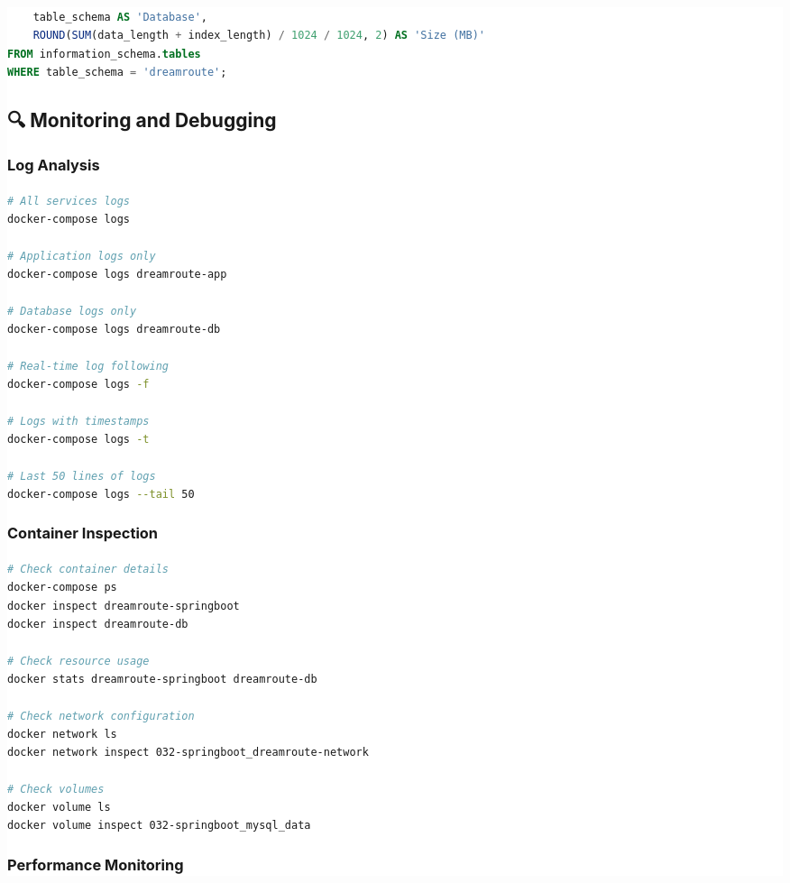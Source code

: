 ```sql
    table_schema AS 'Database',
    ROUND(SUM(data_length + index_length) / 1024 / 1024, 2) AS 'Size (MB)'
FROM information_schema.tables
WHERE table_schema = 'dreamroute';
```

## 🔍 Monitoring and Debugging

### Log Analysis

```bash
# All services logs
docker-compose logs

# Application logs only
docker-compose logs dreamroute-app

# Database logs only
docker-compose logs dreamroute-db

# Real-time log following
docker-compose logs -f

# Logs with timestamps
docker-compose logs -t

# Last 50 lines of logs
docker-compose logs --tail 50
```

### Container Inspection

```bash
# Check container details
docker-compose ps
docker inspect dreamroute-springboot
docker inspect dreamroute-db

# Check resource usage
docker stats dreamroute-springboot dreamroute-db

# Check network configuration
docker network ls
docker network inspect 032-springboot_dreamroute-network

# Check volumes
docker volume ls
docker volume inspect 032-springboot_mysql_data
```

### Performance Monitoring
